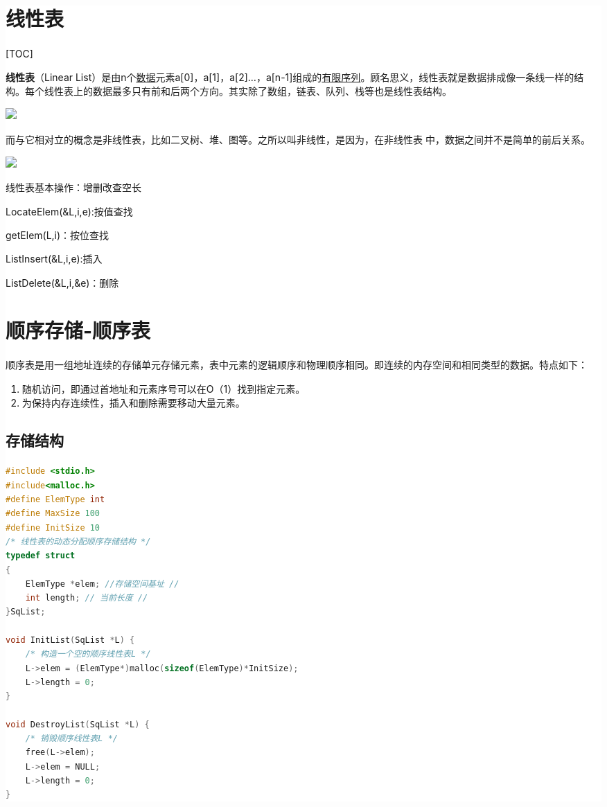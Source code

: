 # 线性表

[TOC]

**线性表**（Linear List）是由n个[数据](https://zh.wikipedia.org/wiki/数据)元素a[0]，a[1]，a[2]…，a[n-1]组成的[有限序列](https://zh.wikipedia.org/w/index.php?title=有限序列&action=edit&redlink=1)。顾名思义，线性表就是数据排成像一条线一样的结构。每个线性表上的数据最多只有前和后两个方向。其实除了数组，链表、队列、栈等也是线性表结构。



![](https://raw.githubusercontent.com/LINYEXIN/Figurebed/master/img/20190605152908.png)



而与它相对立的概念是非线性表，比如二叉树、堆、图等。之所以叫非线性，是因为，在非线性表
中，数据之间并不是简单的前后关系。 

![](https://raw.githubusercontent.com/LINYEXIN/Figurebed/master/img/20190605153011.png)

线性表基本操作：增删改查空长

LocateElem(&L,i,e):按值查找

getElem(L,i)：按位查找

ListInsert(&L,i,e):插入

ListDelete(&L,i,&e)：删除

# 顺序存储-顺序表

顺序表是用一组地址连续的存储单元存储元素，表中元素的逻辑顺序和物理顺序相同。即连续的内存空间和相同类型的数据。特点如下：

1. 随机访问，即通过首地址和元素序号可以在O（1）找到指定元素。
2. 为保持内存连续性，插入和删除需要移动大量元素。

## 存储结构

```C
#include <stdio.h>
#include<malloc.h>
#define ElemType int 
#define MaxSize 100
#define InitSize 10
/* 线性表的动态分配顺序存储结构 */
typedef struct
{
	ElemType *elem; //存储空间基址 //
	int length; // 当前长度 //
}SqList;

void InitList(SqList *L) {
	/* 构造一个空的顺序线性表L */
	L->elem = (ElemType*)malloc(sizeof(ElemType)*InitSize);
	L->length = 0;
}

void DestroyList(SqList *L) {
	/* 销毁顺序线性表L */
	free(L->elem);
	L->elem = NULL;
	L->length = 0;
}
```
